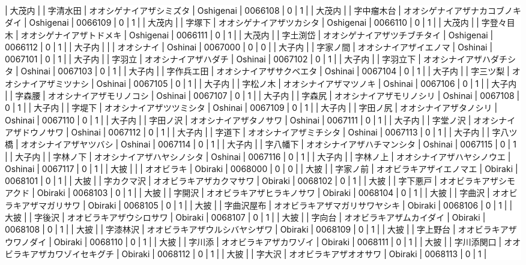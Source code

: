 | 大茂内 |  | 字清水田 | オオシゲナイアザシミズタ | Oshigenai | 0066108 | 0 | 1 |
| 大茂内 |  | 字中瘤木台 | オオシゲナイアザナカコブノキダイ | Oshigenai | 0066109 | 0 | 1 |
| 大茂内 |  | 字塚下 | オオシゲナイアザツカシタ | Oshigenai | 0066110 | 0 | 1 |
| 大茂内 |  | 字登々目木 | オオシゲナイアザトドメキ | Oshigenai | 0066111 | 0 | 1 |
| 大茂内 |  | 字土渕岱 | オオシゲナイアザツチブチタイ | Oshigenai | 0066112 | 0 | 1 |
| 大子内 |  |  | オオシナイ | Oshinai | 0067000 | 0 | 0 |
| 大子内 |  | 字家ノ間 | オオシナイアザイエノマ | Oshinai | 0067101 | 0 | 1 |
| 大子内 |  | 字羽立 | オオシナイアザハダチ | Oshinai | 0067102 | 0 | 1 |
| 大子内 |  | 字羽立下 | オオシナイアザハダチシタ | Oshinai | 0067103 | 0 | 1 |
| 大子内 |  | 字作兵エ田 | オオシナイアザサクベエタ | Oshinai | 0067104 | 0 | 1 |
| 大子内 |  | 字三ツ梨 | オオシナイアザミツナシ | Oshinai | 0067105 | 0 | 1 |
| 大子内 |  | 字松ノ木 | オオシナイアザマツノキ | Oshinai | 0067106 | 0 | 1 |
| 大子内 |  | 字森腰 | オオシナイアザモリノコシ | Oshinai | 0067107 | 0 | 1 |
| 大子内 |  | 字森尻 | オオシナイアザモリノシリ | Oshinai | 0067108 | 0 | 1 |
| 大子内 |  | 字堤下 | オオシナイアザツツミシタ | Oshinai | 0067109 | 0 | 1 |
| 大子内 |  | 字田ノ尻 | オオシナイアザタノシリ | Oshinai | 0067110 | 0 | 1 |
| 大子内 |  | 字田ノ沢 | オオシナイアザタノサワ | Oshinai | 0067111 | 0 | 1 |
| 大子内 |  | 字堂ノ沢 | オオシナイアザドウノサワ | Oshinai | 0067112 | 0 | 1 |
| 大子内 |  | 字道下 | オオシナイアザミチシタ | Oshinai | 0067113 | 0 | 1 |
| 大子内 |  | 字八ツ橋 | オオシナイアザヤツバシ | Oshinai | 0067114 | 0 | 1 |
| 大子内 |  | 字八幡下 | オオシナイアザハチマンシタ | Oshinai | 0067115 | 0 | 1 |
| 大子内 |  | 字林ノ下 | オオシナイアザハヤシノシタ | Oshinai | 0067116 | 0 | 1 |
| 大子内 |  | 字林ノ上 | オオシナイアザハヤシノウエ | Oshinai | 0067117 | 0 | 1 |
| 大披 |  |  | オオビラキ | Obiraki | 0068000 | 0 | 0 |
| 大披 |  | 字家ノ前 | オオビラキアザイエノマエ | Obiraki | 0068101 | 0 | 1 |
| 大披 |  | 字カクマ沢 | オオビラキアザカクマサワ | Obiraki | 0068102 | 0 | 1 |
| 大披 |  | 字下悪戸 | オオビラキアザシモアクド | Obiraki | 0068103 | 0 | 1 |
| 大披 |  | 字開沢 | オオビラキアザヒラキノサワ | Obiraki | 0068104 | 0 | 1 |
| 大披 |  | 字曲沢 | オオビラキアザマガリサワ | Obiraki | 0068105 | 0 | 1 |
| 大披 |  | 字曲沢屋布 | オオビラキアザマガリサワヤシキ | Obiraki | 0068106 | 0 | 1 |
| 大披 |  | 字後沢 | オオビラキアザウシロサワ | Obiraki | 0068107 | 0 | 1 |
| 大披 |  | 字向台 | オオビラキアザムカイダイ | Obiraki | 0068108 | 0 | 1 |
| 大披 |  | 字漆林沢 | オオビラキアザウルシバヤシザワ | Obiraki | 0068109 | 0 | 1 |
| 大披 |  | 字上野台 | オオビラキアザウワノダイ | Obiraki | 0068110 | 0 | 1 |
| 大披 |  | 字川添 | オオビラキアザカワゾイ | Obiraki | 0068111 | 0 | 1 |
| 大披 |  | 字川添関口 | オオビラキアザカワゾイセキグチ | Obiraki | 0068112 | 0 | 1 |
| 大披 |  | 字大沢 | オオビラキアザオオサワ | Obiraki | 0068113 | 0 | 1 |
